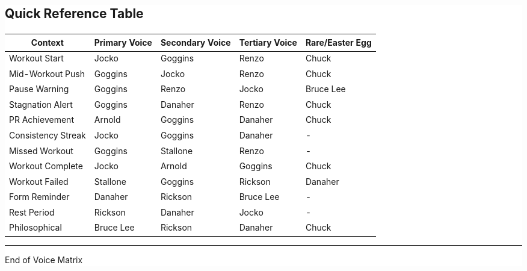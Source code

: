 
## Quick Reference Table

| Context | Primary Voice | Secondary Voice | Tertiary Voice | Rare/Easter Egg |
|---------|---------------|-----------------|----------------|-----------------|
| Workout Start | Jocko | Goggins | Renzo | Chuck |
| Mid-Workout Push | Goggins | Jocko | Renzo | Chuck |
| Pause Warning | Goggins | Renzo | Jocko | Bruce Lee |
| Stagnation Alert | Goggins | Danaher | Renzo | Chuck |
| PR Achievement | Arnold | Goggins | Danaher | Chuck |
| Consistency Streak | Jocko | Goggins | Danaher | - |
| Missed Workout | Goggins | Stallone | Renzo | - |
| Workout Complete | Jocko | Arnold | Goggins | Chuck |
| Workout Failed | Stallone | Goggins | Rickson | Danaher |
| Form Reminder | Danaher | Rickson | Bruce Lee | - |
| Rest Period | Rickson | Danaher | Jocko | - |
| Philosophical | Bruce Lee | Rickson | Danaher | Chuck |

---

End of Voice Matrix